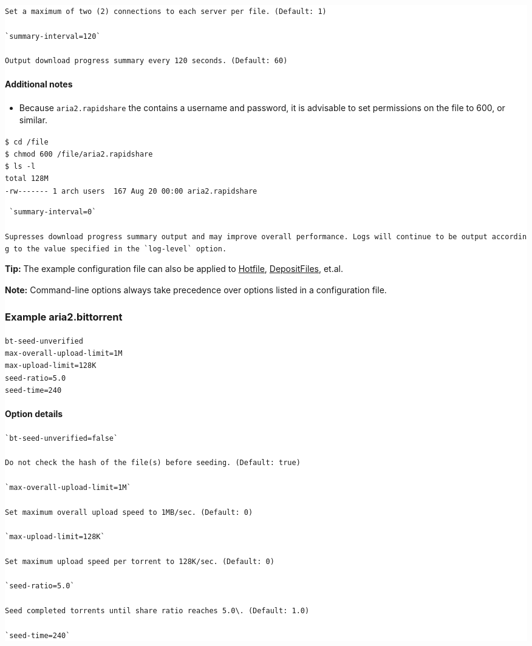	Set a maximum of two (2) connections to each server per file. (Default: 1)

	`summary-interval=120`

	Output download progress summary every 120 seconds. (Default: 60) 

#### Additional notes

*   Because `aria2.rapidshare` the contains a username and password, it is advisable to set permissions on the file to 600, or similar.

```
$ cd /file
$ chmod 600 /file/aria2.rapidshare
$ ls -l
total 128M
-rw------- 1 arch users  167 Aug 20 00:00 aria2.rapidshare

```

	 `summary-interval=0`

	Supresses download progress summary output and may improve overall performance. Logs will continue to be output according to the value specified in the `log-level` option.

**Tip:** The example configuration file can also be applied to [Hotfile](http://www.hotfile.com/), [DepositFiles](http://depositfiles.com/), et.al.

**Note:** Command-line options always take precedence over options listed in a configuration file.

### Example aria2.bittorrent

```
bt-seed-unverified
max-overall-upload-limit=1M
max-upload-limit=128K
seed-ratio=5.0
seed-time=240

```

#### Option details

	`bt-seed-unverified=false`

	Do not check the hash of the file(s) before seeding. (Default: true)

	`max-overall-upload-limit=1M`

	Set maximum overall upload speed to 1MB/sec. (Default: 0)

	`max-upload-limit=128K`

	Set maximum upload speed per torrent to 128K/sec. (Default: 0)

	`seed-ratio=5.0`

	Seed completed torrents until share ratio reaches 5.0\. (Default: 1.0)

	`seed-time=240`
